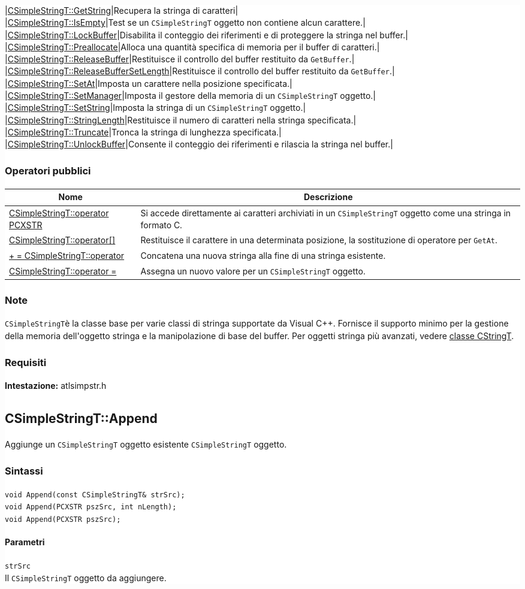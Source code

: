 |[CSimpleStringT::GetString](#getstring)|Recupera la stringa di caratteri|  
|[CSimpleStringT::IsEmpty](#isempty)|Test se un `CSimpleStringT` oggetto non contiene alcun carattere.|  
|[CSimpleStringT::LockBuffer](#lockbuffer)|Disabilita il conteggio dei riferimenti e di proteggere la stringa nel buffer.|  
|[CSimpleStringT::Preallocate](#preallocate)|Alloca una quantità specifica di memoria per il buffer di caratteri.|  
|[CSimpleStringT::ReleaseBuffer](#releasebuffer)|Restituisce il controllo del buffer restituito da `GetBuffer`.|  
|[CSimpleStringT::ReleaseBufferSetLength](#releasebuffersetlength)|Restituisce il controllo del buffer restituito da `GetBuffer`.|  
|[CSimpleStringT::SetAt](#setat)|Imposta un carattere nella posizione specificata.|  
|[CSimpleStringT::SetManager](#setmanager)|Imposta il gestore della memoria di un `CSimpleStringT` oggetto.|  
|[CSimpleStringT::SetString](#setstring)|Imposta la stringa di un `CSimpleStringT` oggetto.|  
|[CSimpleStringT::StringLength](#stringlength)|Restituisce il numero di caratteri nella stringa specificata.|  
|[CSimpleStringT::Truncate](#truncate)|Tronca la stringa di lunghezza specificata.|  
|[CSimpleStringT::UnlockBuffer](#unlockbuffer)|Consente il conteggio dei riferimenti e rilascia la stringa nel buffer.|  

### <a name="public-operators"></a>Operatori pubblici  
  
|Nome|Descrizione|  
|----------|-----------------|  
|[CSimpleStringT::operator PCXSTR](#operator_pcxstr)|Si accede direttamente ai caratteri archiviati in un `CSimpleStringT` oggetto come una stringa in formato C.|  
|[CSimpleStringT::operator\[\]](#operator_at)|Restituisce il carattere in una determinata posizione, la sostituzione di operatore per `GetAt`.|  
|[+ = CSimpleStringT::operator](#operator_add_eq)|Concatena una nuova stringa alla fine di una stringa esistente.|  
|[CSimpleStringT::operator =](#operator_eq)|Assegna un nuovo valore per un `CSimpleStringT` oggetto.|  
  
### <a name="remarks"></a>Note  
 `CSimpleStringT`è la classe base per varie classi di stringa supportate da Visual C++. Fornisce il supporto minimo per la gestione della memoria dell'oggetto stringa e la manipolazione di base del buffer. Per oggetti stringa più avanzati, vedere [classe CStringT](../../atl-mfc-shared/reference/cstringt-class.md).  
  
### <a name="requirements"></a>Requisiti  
 **Intestazione:** atlsimpstr.h  


## <a name="append"></a>CSimpleStringT::Append
Aggiunge un `CSimpleStringT` oggetto esistente `CSimpleStringT` oggetto.  
  
### <a name="syntax"></a>Sintassi  
  
```  
void Append(const CSimpleStringT& strSrc); 
void Append(PCXSTR pszSrc, int nLength); 
void Append(PCXSTR pszSrc);
```  
#### <a name="parameters"></a>Parametri  
 `strSrc`  
 Il `CSimpleStringT` oggetto da aggiungere.  
  